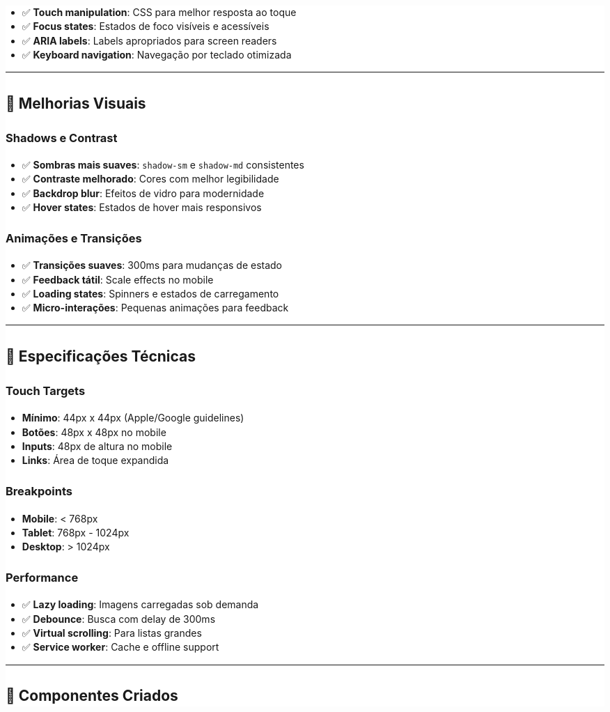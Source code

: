 - ✅ **Touch manipulation**: CSS para melhor resposta ao toque
- ✅ **Focus states**: Estados de foco visíveis e acessíveis
- ✅ **ARIA labels**: Labels apropriados para screen readers
- ✅ **Keyboard navigation**: Navegação por teclado otimizada

---

## 🎨 **Melhorias Visuais**

### **Shadows e Contrast**

- ✅ **Sombras mais suaves**: `shadow-sm` e `shadow-md` consistentes
- ✅ **Contraste melhorado**: Cores com melhor legibilidade
- ✅ **Backdrop blur**: Efeitos de vidro para modernidade
- ✅ **Hover states**: Estados de hover mais responsivos

### **Animações e Transições**

- ✅ **Transições suaves**: 300ms para mudanças de estado
- ✅ **Feedback tátil**: Scale effects no mobile
- ✅ **Loading states**: Spinners e estados de carregamento
- ✅ **Micro-interações**: Pequenas animações para feedback

---

## 📐 **Especificações Técnicas**

### **Touch Targets**

- **Mínimo**: 44px x 44px (Apple/Google guidelines)
- **Botões**: 48px x 48px no mobile
- **Inputs**: 48px de altura no mobile
- **Links**: Área de toque expandida

### **Breakpoints**

- **Mobile**: < 768px
- **Tablet**: 768px - 1024px
- **Desktop**: > 1024px

### **Performance**

- ✅ **Lazy loading**: Imagens carregadas sob demanda
- ✅ **Debounce**: Busca com delay de 300ms
- ✅ **Virtual scrolling**: Para listas grandes
- ✅ **Service worker**: Cache e offline support

---

## 🔧 **Componentes Criados**
